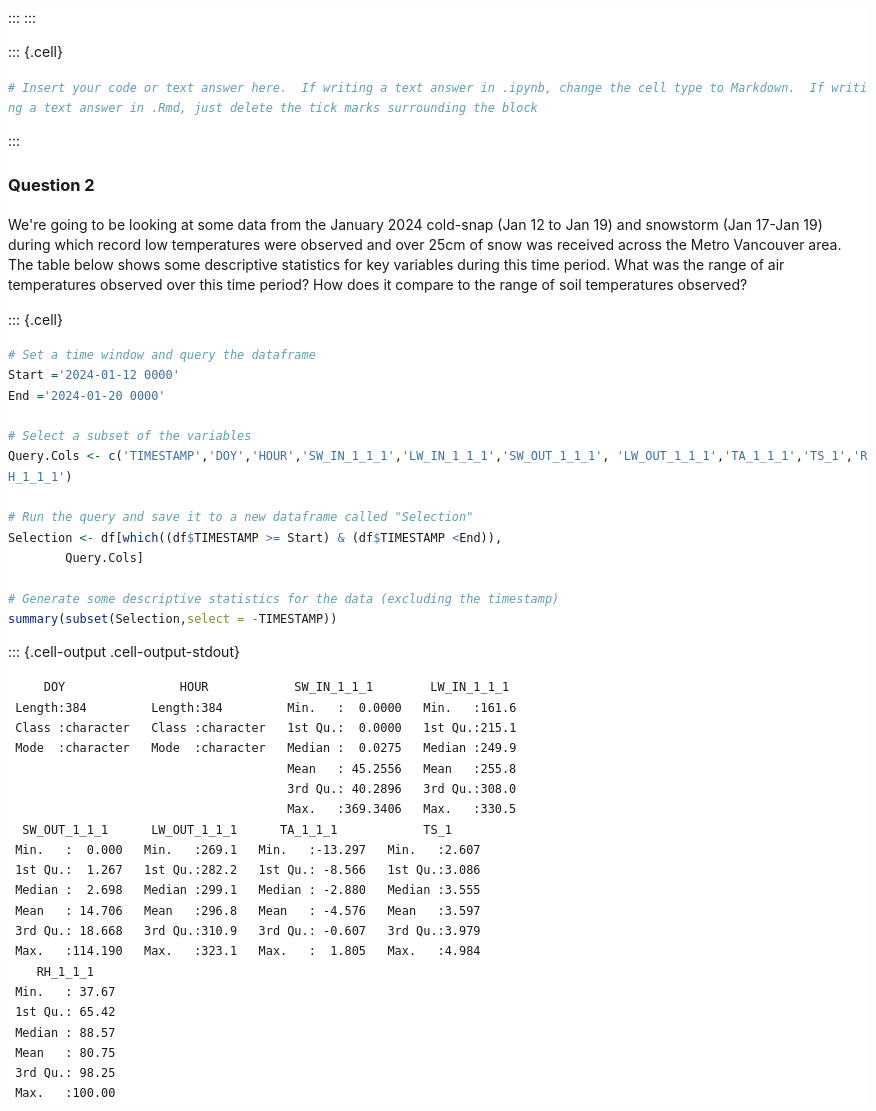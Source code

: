 

:::
:::



::: {.cell}

```{.r .cell-code}
# Insert your code or text answer here.  If writing a text answer in .ipynb, change the cell type to Markdown.  If writing a text answer in .Rmd, just delete the tick marks surrounding the block
```
:::



### Question 2 

We're going to be looking at some data from the January 2024 cold-snap (Jan 12 to Jan 19) and snowstorm (Jan 17-Jan 19) during which record low temperatures were observed and over 25cm of snow was received across the Metro Vancouver area.  The table below shows some descriptive statistics for key variables during this time period.  What was the range of air temperatures observed over this time period?  How does it compare to the range of soil temperatures observed?




::: {.cell}

```{.r .cell-code}
# Set a time window and query the dataframe
Start ='2024-01-12 0000'
End ='2024-01-20 0000'

# Select a subset of the variables
Query.Cols <- c('TIMESTAMP','DOY','HOUR','SW_IN_1_1_1','LW_IN_1_1_1','SW_OUT_1_1_1', 'LW_OUT_1_1_1','TA_1_1_1','TS_1','RH_1_1_1')

# Run the query and save it to a new dataframe called "Selection"
Selection <- df[which((df$TIMESTAMP >= Start) & (df$TIMESTAMP <End)),
        Query.Cols]

# Generate some descriptive statistics for the data (excluding the timestamp)
summary(subset(Selection,select = -TIMESTAMP))
```

::: {.cell-output .cell-output-stdout}

```
     DOY                HOUR            SW_IN_1_1_1        LW_IN_1_1_1   
 Length:384         Length:384         Min.   :  0.0000   Min.   :161.6  
 Class :character   Class :character   1st Qu.:  0.0000   1st Qu.:215.1  
 Mode  :character   Mode  :character   Median :  0.0275   Median :249.9  
                                       Mean   : 45.2556   Mean   :255.8  
                                       3rd Qu.: 40.2896   3rd Qu.:308.0  
                                       Max.   :369.3406   Max.   :330.5  
  SW_OUT_1_1_1      LW_OUT_1_1_1      TA_1_1_1            TS_1      
 Min.   :  0.000   Min.   :269.1   Min.   :-13.297   Min.   :2.607  
 1st Qu.:  1.267   1st Qu.:282.2   1st Qu.: -8.566   1st Qu.:3.086  
 Median :  2.698   Median :299.1   Median : -2.880   Median :3.555  
 Mean   : 14.706   Mean   :296.8   Mean   : -4.576   Mean   :3.597  
 3rd Qu.: 18.668   3rd Qu.:310.9   3rd Qu.: -0.607   3rd Qu.:3.979  
 Max.   :114.190   Max.   :323.1   Max.   :  1.805   Max.   :4.984  
    RH_1_1_1     
 Min.   : 37.67  
 1st Qu.: 65.42  
 Median : 88.57  
 Mean   : 80.75  
 3rd Qu.: 98.25  
 Max.   :100.00  
```